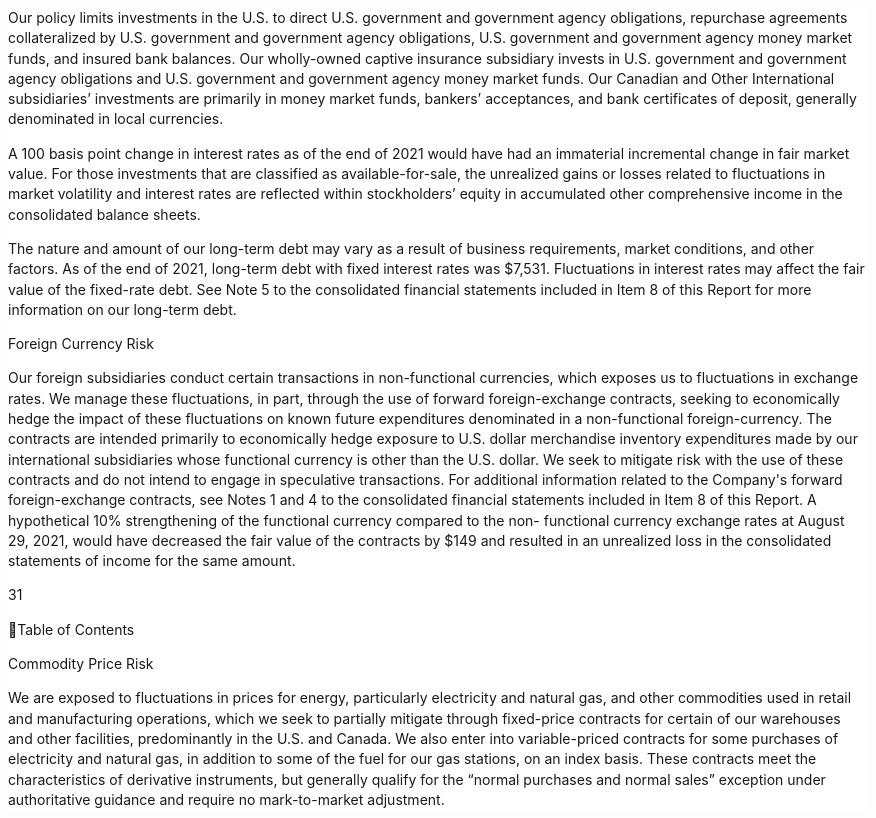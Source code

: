 Our policy limits investments in the U.S. to direct U.S. government and government agency obligations, repurchase agreements collateralized by
U.S.  government  and  government  agency  obligations,  U.S.  government  and  government  agency  money  market  funds,  and  insured  bank
balances. Our wholly-owned captive insurance subsidiary invests in U.S. government and government agency obligations and U.S. government
and  government  agency  money  market  funds.  Our  Canadian  and  Other  International  subsidiaries’  investments  are  primarily  in  money  market
funds, bankers’ acceptances, and bank certificates of deposit, generally denominated in local currencies.

A  100  basis  point  change  in  interest  rates  as  of  the  end  of  2021  would  have  had  an  immaterial  incremental  change  in  fair  market  value.  For
those investments that are classified as available-for-sale, the unrealized gains or losses related to fluctuations in market volatility and interest
rates are reflected within stockholders’ equity in accumulated other comprehensive income in the consolidated balance sheets.

The nature and amount of our long-term debt may vary as a result of business requirements, market conditions, and other factors. As of the end
of 2021, long-term debt with fixed interest rates was $7,531. Fluctuations in interest rates may affect the fair value of the fixed-rate debt. See
Note 5 to the consolidated financial statements included in Item 8 of this Report for more information on our long-term debt.

Foreign Currency Risk

Our  foreign  subsidiaries  conduct  certain  transactions  in  non-functional  currencies,  which  exposes  us  to  fluctuations  in  exchange  rates.  We
manage these fluctuations, in part, through the use of forward foreign-exchange contracts, seeking to economically hedge the impact of these
fluctuations  on  known  future  expenditures  denominated  in  a  non-functional  foreign-currency.  The  contracts  are  intended  primarily  to
economically  hedge  exposure  to  U.S.  dollar  merchandise  inventory  expenditures  made  by  our  international  subsidiaries  whose  functional
currency  is  other  than  the  U.S.  dollar.  We  seek  to  mitigate  risk  with  the  use  of  these  contracts  and  do  not  intend  to  engage  in  speculative
transactions.  For  additional  information  related  to  the  Company's  forward  foreign-exchange  contracts,  see  Notes  1  and  4  to  the  consolidated
financial  statements  included  in  Item  8  of  this  Report.  A  hypothetical  10%  strengthening  of  the  functional  currency  compared  to  the  non-
functional  currency  exchange  rates  at  August  29,  2021,  would  have  decreased  the  fair  value  of  the  contracts  by  $149  and  resulted  in  an
unrealized loss in the consolidated statements of income for the same amount.

31

Table of Contents

Commodity Price Risk

We  are  exposed  to  fluctuations  in  prices  for  energy,  particularly  electricity  and  natural  gas,  and  other  commodities  used  in  retail  and
manufacturing  operations,  which  we  seek  to  partially  mitigate  through  fixed-price  contracts  for  certain  of  our  warehouses  and  other  facilities,
predominantly in the U.S. and Canada. We also enter into variable-priced contracts for some purchases of electricity and natural gas, in addition
to  some  of  the  fuel  for  our  gas  stations,  on  an  index  basis.  These  contracts  meet  the  characteristics  of  derivative  instruments,  but  generally
qualify for the “normal purchases and normal sales” exception under authoritative guidance and require no mark-to-market adjustment.
